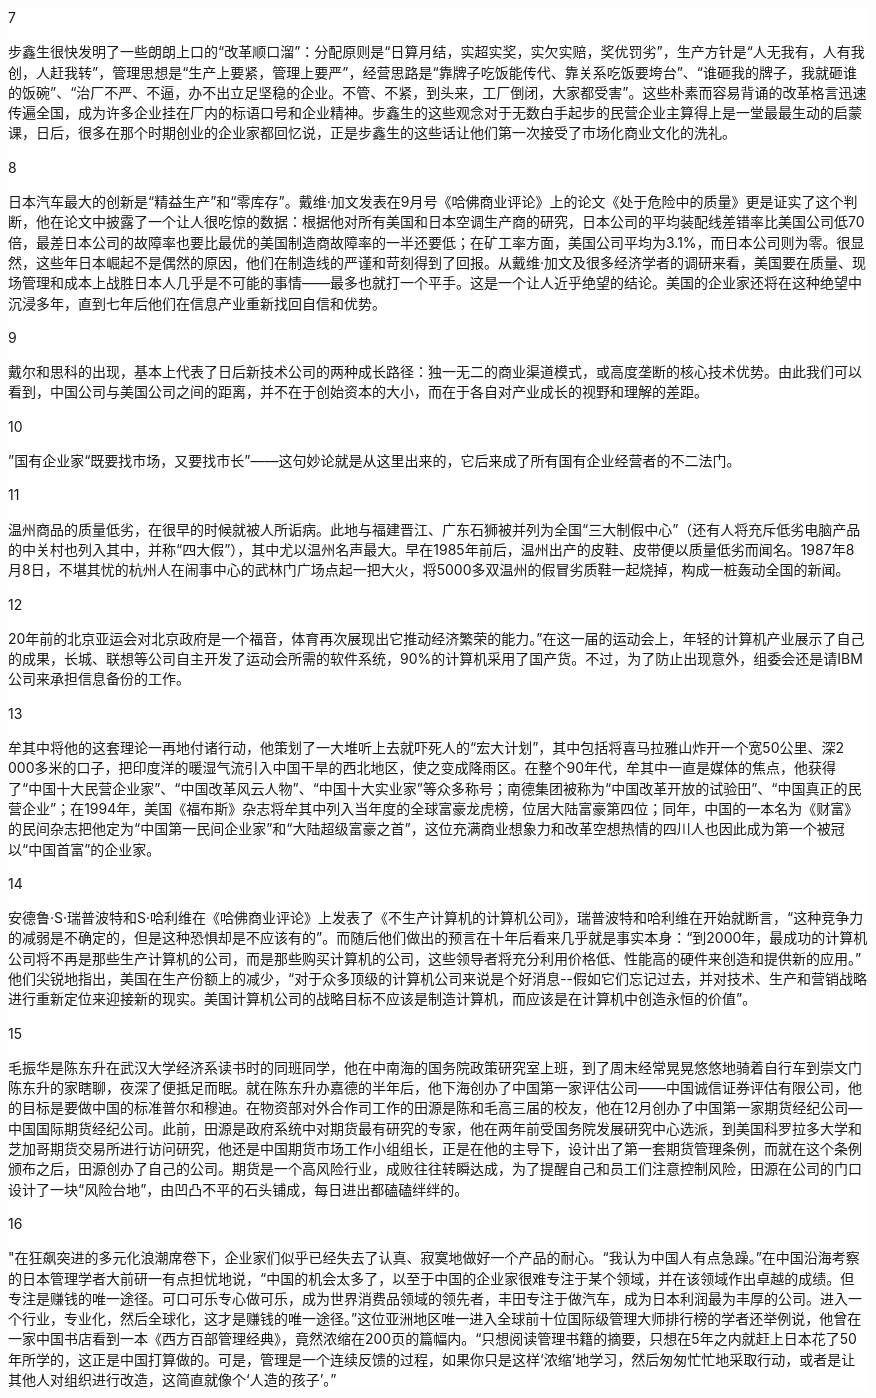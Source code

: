 7

步鑫生很快发明了一些朗朗上口的“改革顺口溜”：分配原则是“日算月结，实超实奖，实欠实赔，奖优罚劣”，生产方针是“人无我有，人有我创，人赶我转”，管理思想是“生产上要紧，管理上要严”，经营思路是“靠牌子吃饭能传代、靠关系吃饭要垮台”、“谁砸我的牌子，我就砸谁的饭碗”、“治厂不严、不逼，办不出立足坚稳的企业。不管、不紧，到头来，工厂倒闭，大家都受害”。这些朴素而容易背诵的改革格言迅速传遍全国，成为许多企业挂在厂内的标语口号和企业精神。步鑫生的这些观念对于无数白手起步的民营企业主算得上是一堂最最生动的启蒙课，日后，很多在那个时期创业的企业家都回忆说，正是步鑫生的这些话让他们第一次接受了市场化商业文化的洗礼。

8

日本汽车最大的创新是“精益生产”和“零库存”。戴维·加文发表在9月号《哈佛商业评论》上的论文《处于危险中的质量》更是证实了这个判断，他在论文中披露了一个让人很吃惊的数据：根据他对所有美国和日本空调生产商的研究，日本公司的平均装配线差错率比美国公司低70倍，最差日本公司的故障率也要比最优的美国制造商故障率的一半还要低；在矿工率方面，美国公司平均为3.1%，而日本公司则为零。很显然，这些年日本崛起不是偶然的原因，他们在制造线的严谨和苛刻得到了回报。从戴维·加文及很多经济学者的调研来看，美国要在质量、现场管理和成本上战胜日本人几乎是不可能的事情——最多也就打一个平手。这是一个让人近乎绝望的结论。美国的企业家还将在这种绝望中沉浸多年，直到七年后他们在信息产业重新找回自信和优势。

9

戴尔和思科的出现，基本上代表了日后新技术公司的两种成长路径：独一无二的商业渠道模式，或高度垄断的核心技术优势。由此我们可以看到，中国公司与美国公司之间的距离，并不在于创始资本的大小，而在于各自对产业成长的视野和理解的差距。

10

”国有企业家“既要找市场，又要找市长”——这句妙论就是从这里出来的，它后来成了所有国有企业经营者的不二法门。

11

温州商品的质量低劣，在很早的时候就被人所诟病。此地与福建晋江、广东石狮被并列为全国“三大制假中心”（还有人将充斥低劣电脑产品的中关村也列入其中，并称“四大假”），其中尤以温州名声最大。早在1985年前后，温州出产的皮鞋、皮带便以质量低劣而闻名。1987年8月8日，不堪其忧的杭州人在闹事中心的武林门广场点起一把大火，将5000多双温州的假冒劣质鞋一起烧掉，构成一桩轰动全国的新闻。

12

20年前的北京亚运会对北京政府是一个福音，体育再次展现出它推动经济繁荣的能力。”在这一届的运动会上，年轻的计算机产业展示了自己的成果，长城、联想等公司自主开发了运动会所需的软件系统，90%的计算机采用了国产货。不过，为了防止出现意外，组委会还是请IBM公司来承担信息备份的工作。

13

牟其中将他的这套理论一再地付诸行动，他策划了一大堆听上去就吓死人的“宏大计划”，其中包括将喜马拉雅山炸开一个宽50公里、深2 000多米的口子，把印度洋的暖湿气流引入中国干旱的西北地区，使之变成降雨区。在整个90年代，牟其中一直是媒体的焦点，他获得了“中国十大民营企业家”、“中国改革风云人物”、“中国十大实业家”等众多称号；南德集团被称为“中国改革开放的试验田”、“中国真正的民营企业”；在1994年，美国《福布斯》杂志将牟其中列入当年度的全球富豪龙虎榜，位居大陆富豪第四位；同年，中国的一本名为《财富》的民间杂志把他定为“中国第一民间企业家”和“大陆超级富豪之首”，这位充满商业想象力和改革空想热情的四川人也因此成为第一个被冠以“中国首富”的企业家。

14

安德鲁·S·瑞普波特和S·哈利维在《哈佛商业评论》上发表了《不生产计算机的计算机公司》，瑞普波特和哈利维在开始就断言，“这种竞争力的减弱是不确定的，但是这种恐惧却是不应该有的”。而随后他们做出的预言在十年后看来几乎就是事实本身：“到2000年，最成功的计算机公司将不再是那些生产计算机的公司，而是那些购买计算机的公司，这些领导者将充分利用价格低、性能高的硬件来创造和提供新的应用。” 他们尖锐地指出，美国在生产份额上的减少，“对于众多顶级的计算机公司来说是个好消息--假如它们忘记过去，并对技术、生产和营销战略进行重新定位来迎接新的现实。美国计算机公司的战略目标不应该是制造计算机，而应该是在计算机中创造永恒的价值”。 

15

毛振华是陈东升在武汉大学经济系读书时的同班同学，他在中南海的国务院政策研究室上班，到了周末经常晃晃悠悠地骑着自行车到崇文门陈东升的家瞎聊，夜深了便抵足而眠。就在陈东升办嘉德的半年后，他下海创办了中国第一家评估公司——中国诚信证券评估有限公司，他的目标是要做中国的标准普尔和穆迪。在物资部对外合作司工作的田源是陈和毛高三届的校友，他在12月创办了中国第一家期货经纪公司—中国国际期货经纪公司。此前，田源是政府系统中对期货最有研究的专家，他在两年前受国务院发展研究中心选派，到美国科罗拉多大学和芝加哥期货交易所进行访问研究，他还是中国期货市场工作小组组长，正是在他的主导下，设计出了第一套期货管理条例，而就在这个条例颁布之后，田源创办了自己的公司。期货是一个高风险行业，成败往往转瞬达成，为了提醒自己和员工们注意控制风险，田源在公司的门口设计了一块“风险台地”，由凹凸不平的石头铺成，每日进出都磕磕绊绊的。

16

"在狂飙突进的多元化浪潮席卷下，企业家们似乎已经失去了认真、寂寞地做好一个产品的耐心。“我认为中国人有点急躁。”在中国沿海考察的日本管理学者大前研一有点担忧地说，“中国的机会太多了，以至于中国的企业家很难专注于某个领域，并在该领域作出卓越的成绩。但专注是赚钱的唯一途径。可口可乐专心做可乐，成为世界消费品领域的领先者，丰田专注于做汽车，成为日本利润最为丰厚的公司。进入一个行业，专业化，然后全球化，这才是赚钱的唯一途径。”这位亚洲地区唯一进入全球前十位国际级管理大师排行榜的学者还举例说，他曾在一家中国书店看到一本《西方百部管理经典》，竟然浓缩在200页的篇幅内。“只想阅读管理书籍的摘要，只想在5年之内就赶上日本花了50年所学的，这正是中国打算做的。可是，管理是一个连续反馈的过程，如果你只是这样‘浓缩’地学习，然后匆匆忙忙地采取行动，或者是让其他人对组织进行改造，这简直就像个‘人造的孩子’。”
